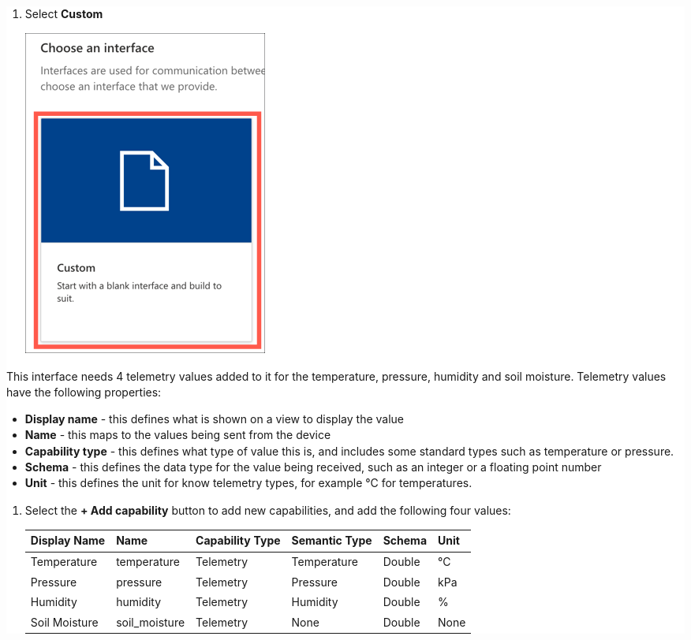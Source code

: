 1. Select **Custom**

   ![The custom interface option](../Images/CustomInterface.png)

This interface needs 4 telemetry values added to it for the temperature, pressure, humidity and soil moisture. Telemetry values have the following properties:

* **Display name** - this defines what is shown on a view to display the value
* **Name** - this maps to the values being sent from the device
* **Capability type** - this defines what type of value this is, and includes some standard types such as temperature or pressure.
* **Schema** - this defines the data type for the value being received, such as an integer or a floating point number
* **Unit** - this defines the unit for know telemetry types, for example °C for temperatures.

1. Select the **+ Add capability** button to add new capabilities, and add the following four values:

   |  Display Name | Name          | Capability Type | Semantic Type | Schema | Unit |
   | ------------- | ------------- | --------------- | ------------- | ------ | ---- |
   | Temperature   | temperature   | Telemetry       | Temperature   | Double | °C   |
   | Pressure      | pressure      | Telemetry       | Pressure      | Double | kPa  |
   | Humidity      | humidity      | Telemetry       | Humidity      | Double | %    |
   | Soil Moisture | soil_moisture | Telemetry       | None          | Double | None |
